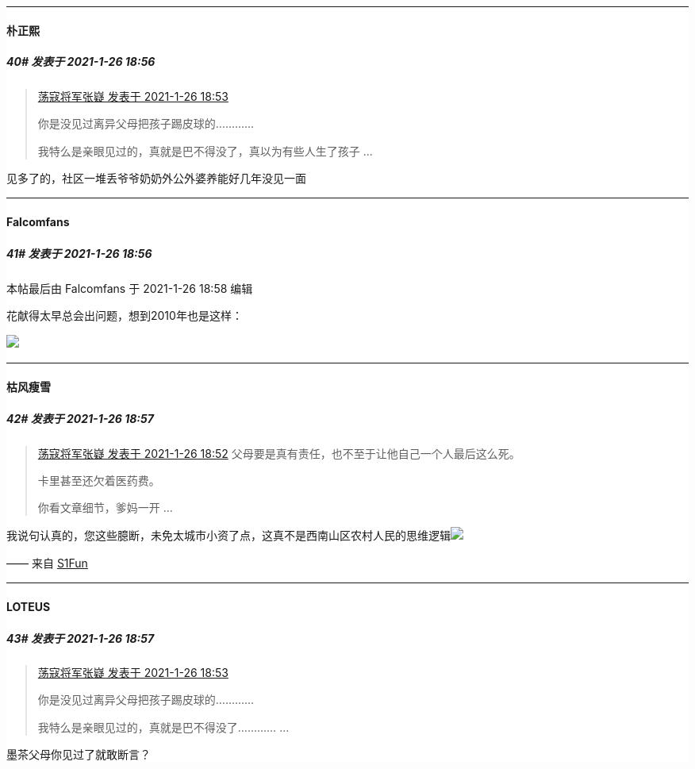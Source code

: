 -----

####  朴正熙  
##### 40#       发表于 2021-1-26 18:56


<blockquote><a href="httphttps://bbs.saraba1st.com/2b/forum.php?mod=redirect&amp;goto=findpost&amp;pid=50152099&amp;ptid=1984792" target="_blank">荡寇将军张嶷 发表于 2021-1-26 18:53</a>

你是没见过离异父母把孩子踢皮球的…………

我特么是亲眼见过的，真就是巴不得没了，真以为有些人生了孩子 ...</blockquote>
见多了的，社区一堆丢爷爷奶奶外公外婆养能好几年没见一面


-----

####  Falcomfans  
##### 41#       发表于 2021-1-26 18:56


 本帖最后由 Falcomfans 于 2021-1-26 18:58 编辑 

花献得太早总会出问题，想到2010年也是这样：

<img src="http://wx4.sinaimg.cn/large/683c53a0gy1gn1ahi9702j20yd0u0jxm.jpg" referrerpolicy="no-referrer">


-----

####  枯风瘦雪  
##### 42#       发表于 2021-1-26 18:57


<blockquote><a href="httphttps://bbs.saraba1st.com/2b/forum.php?mod=redirect&amp;goto=findpost&amp;pid=50152089&amp;ptid=1984792" target="_blank">荡寇将军张嶷 发表于 2021-1-26 18:52</a>
父母要是真有责任，也不至于让他自己一个人最后这么死。

卡里甚至还欠着医药费。

你看文章细节，爹妈一开 ...</blockquote>
我说句认真的，您这些臆断，未免太城市小资了点，这真不是西南山区农村人民的思维逻辑<img src="https://static.saraba1st.com/image/smiley/face2017/001.png" referrerpolicy="no-referrer">

—— 来自 [S1Fun](https://s1fun.koalcat.com)


-----

####  LOTEUS  
##### 43#       发表于 2021-1-26 18:57


<blockquote><a href="httphttps://bbs.saraba1st.com/2b/forum.php?mod=redirect&amp;goto=findpost&amp;pid=50152099&amp;ptid=1984792" target="_blank">荡寇将军张嶷 发表于 2021-1-26 18:53</a>

你是没见过离异父母把孩子踢皮球的…………

我特么是亲眼见过的，真就是巴不得没了………… ...</blockquote>
墨茶父母你见过了就敢断言？
